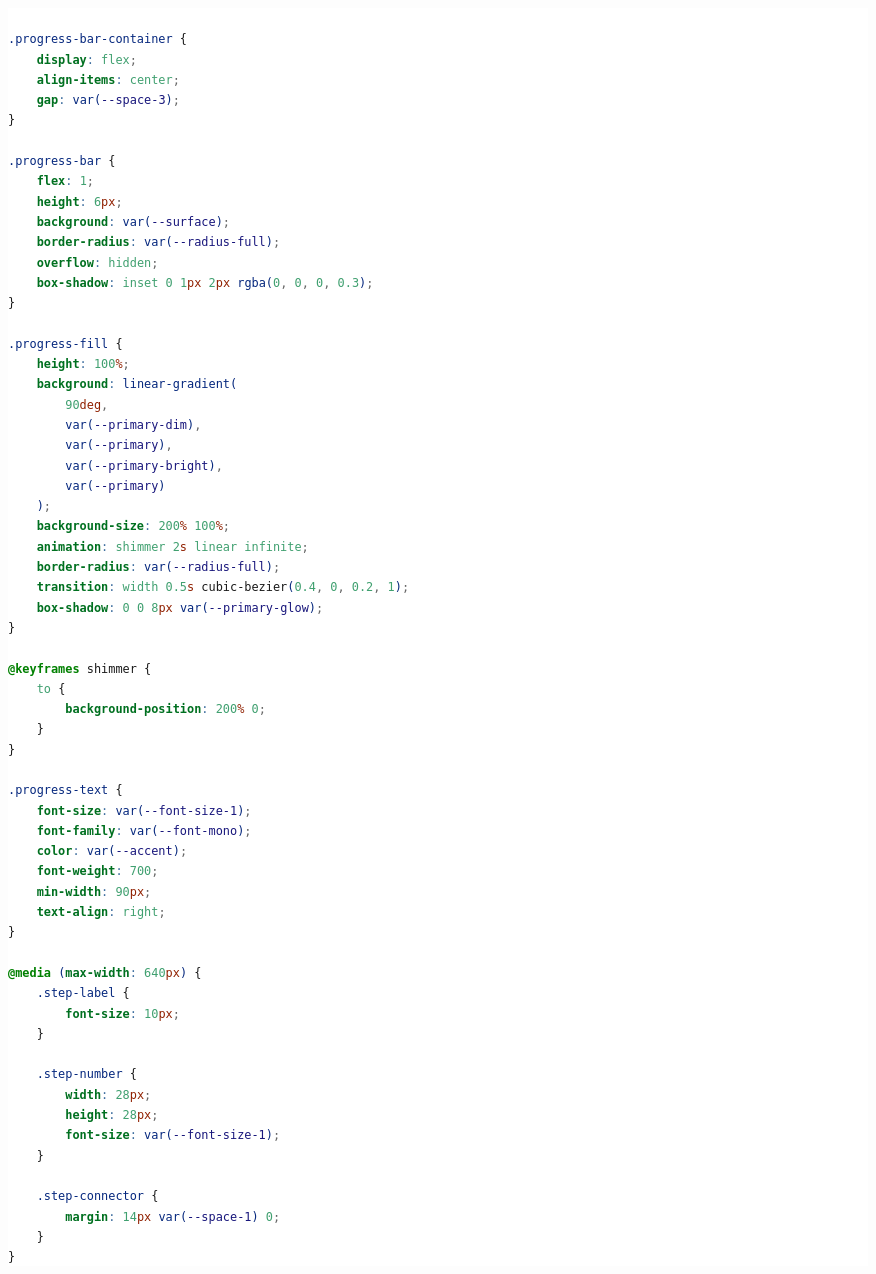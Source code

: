 ```css

.progress-bar-container {
	display: flex;
	align-items: center;
	gap: var(--space-3);
}

.progress-bar {
	flex: 1;
	height: 6px;
	background: var(--surface);
	border-radius: var(--radius-full);
	overflow: hidden;
	box-shadow: inset 0 1px 2px rgba(0, 0, 0, 0.3);
}

.progress-fill {
	height: 100%;
	background: linear-gradient(
		90deg,
		var(--primary-dim),
		var(--primary),
		var(--primary-bright),
		var(--primary)
	);
	background-size: 200% 100%;
	animation: shimmer 2s linear infinite;
	border-radius: var(--radius-full);
	transition: width 0.5s cubic-bezier(0.4, 0, 0.2, 1);
	box-shadow: 0 0 8px var(--primary-glow);
}

@keyframes shimmer {
	to {
		background-position: 200% 0;
	}
}

.progress-text {
	font-size: var(--font-size-1);
	font-family: var(--font-mono);
	color: var(--accent);
	font-weight: 700;
	min-width: 90px;
	text-align: right;
}

@media (max-width: 640px) {
	.step-label {
		font-size: 10px;
	}

	.step-number {
		width: 28px;
		height: 28px;
		font-size: var(--font-size-1);
	}

	.step-connector {
		margin: 14px var(--space-1) 0;
	}
}
```